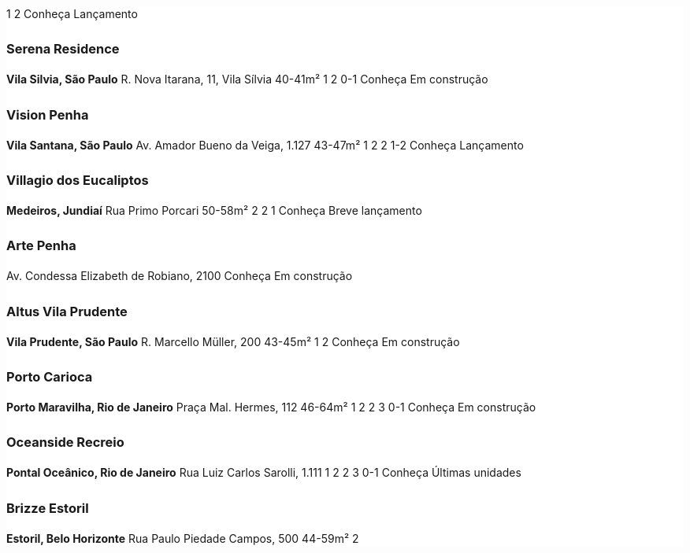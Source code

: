 1
2
Conheça
Lançamento
### Serena Residence
**Vila Silvia, São Paulo** R. Nova Itarana, 11, Vila Sílvia
40-41m²
1
2
0-1
Conheça
Em construção
### Vision Penha
**Vila Santana, São Paulo** Av. Amador Bueno da Veiga, 1.127
43-47m²
1 2
2
1-2
Conheça
Lançamento
### Villagio dos Eucaliptos
**Medeiros, Jundiaí** Rua Primo Porcari
50-58m²
2
2
1
Conheça
Breve lançamento
### Arte Penha
Av. Condessa Elizabeth de Robiano, 2100
Conheça
Em construção
### Altus Vila Prudente
**Vila Prudente, São Paulo** R. Marcello Müller, 200
43-45m²
1
2
Conheça
Em construção
### Porto Carioca
**Porto Maravilha, Rio de Janeiro** Praça Mal. Hermes, 112
46-64m²
1 2
2 3
0-1
Conheça
Em construção
### Oceanside Recreio
**Pontal Oceânico, Rio de Janeiro** Rua Luiz Carlos Sarolli, 1.111
1 2
2 3
0-1
Conheça
Últimas unidades
### Brizze Estoril
**Estoril, Belo Horizonte** Rua Paulo Piedade Campos, 500
44-59m²
2